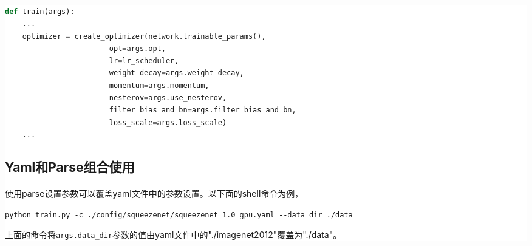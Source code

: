 ```python
def train(args):
    ...
    optimizer = create_optimizer(network.trainable_params(),
                        opt=args.opt,
                        lr=lr_scheduler,
                        weight_decay=args.weight_decay,
                        momentum=args.momentum,
                        nesterov=args.use_nesterov,
                        filter_bias_and_bn=args.filter_bias_and_bn,
                        loss_scale=args.loss_scale)
    ...
```


## Yaml和Parse组合使用

使用parse设置参数可以覆盖yaml文件中的参数设置。以下面的shell命令为例，

```shell
python train.py -c ./config/squeezenet/squeezenet_1.0_gpu.yaml --data_dir ./data
```
上面的命令将`args.data_dir`参数的值由yaml文件中的"./imagenet2012"覆盖为"./data"。



